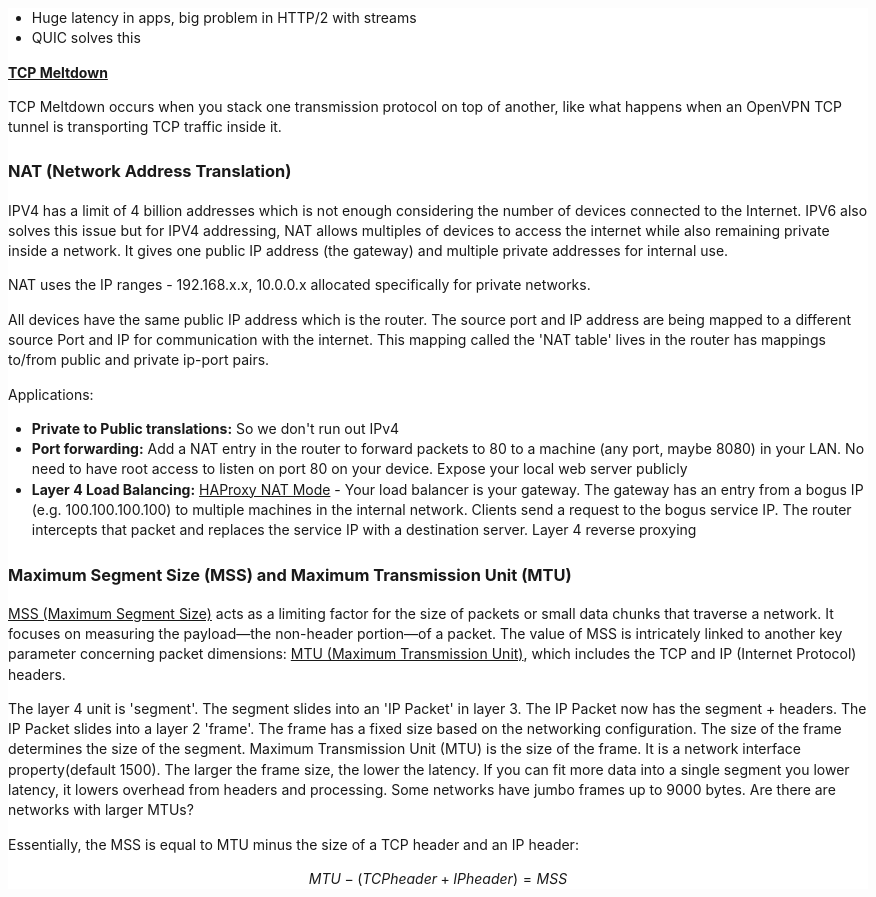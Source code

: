 -   Huge latency in apps, big problem in HTTP/2 with streams
-   QUIC solves this

**[TCP Meltdown](https://www.youtube.com/watch?v=AAssk2N_oPk&ab_channel=Computerphile)**

TCP Meltdown occurs when you stack one transmission protocol on top of another, like what happens when an OpenVPN TCP tunnel is transporting TCP traffic inside it.

### NAT (Network Address Translation)

IPV4 has a limit of 4 billion addresses which is not enough considering the number of devices connected to the Internet. IPV6 also solves this issue but for IPV4 addressing, NAT allows multiples of devices to access the internet while also remaining private inside a network. It gives one public IP address (the gateway) and multiple private addresses for internal use.

NAT uses the IP ranges - 192.168.x.x, 10.0.0.x allocated specifically for private networks.

All devices have the same public IP address which is the router. The source port and IP address are being mapped to a different source Port and IP for communication with the internet. This mapping called the 'NAT table' lives in the router has mappings to/from public and private ip-port pairs.

Applications:

-   **Private to Public translations:** So we don't run out IPv4
-   **Port forwarding:** Add a NAT entry in the router to forward packets to 80 to a machine (any port, maybe 8080) in your LAN. No need to have root access to listen on port 80 on your device. Expose your local web server publicly
-   **Layer 4 Load Balancing:** [HAProxy NAT Mode](https://www.haproxy.com/blog/layer-4-load-balancing-nat-mode) - Your load balancer is your gateway. The gateway has an entry from a bogus IP (e.g. 100.100.100.100) to multiple machines in the internal network. Clients send a request to the bogus service IP. The router intercepts that packet and replaces the service IP with a destination server. Layer 4 reverse proxying

### Maximum Segment Size (MSS) and Maximum Transmission Unit (MTU)

[MSS (Maximum Segment Size)](https://www.cloudflare.com/learning/network-layer/what-is-mss/) acts as a limiting factor for the size of packets or small data chunks that traverse a network. It focuses on measuring the payload—the non-header portion—of a packet. The value of MSS is intricately linked to another key parameter concerning packet dimensions: [MTU (Maximum Transmission Unit)](https://www.cloudflare.com/learning/network-layer/what-is-mtu/), which includes the TCP and IP (Internet Protocol) headers.

The layer 4 unit is 'segment'. The segment slides into an 'IP Packet' in layer 3. The IP Packet now has the segment + headers. The IP Packet slides into a layer 2 'frame'. The frame has a fixed size based on the networking configuration. The size of the frame determines the size of the segment. Maximum Transmission Unit (MTU) is the size of the frame. It is a network interface property(default 1500). The larger the frame size, the lower the latency. If you can fit more data into a single segment you lower latency, it lowers overhead from headers and processing.
Some networks have jumbo frames up to 9000 bytes. Are there are networks with larger MTUs?

Essentially, the MSS is equal to MTU minus the size of a TCP header and an IP header:

$$ MTU - (TCP header + IP header) = MSS $$
